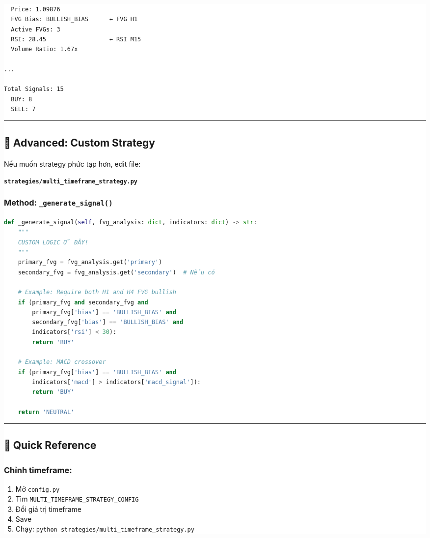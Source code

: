 ```
  Price: 1.09876
  FVG Bias: BULLISH_BIAS      ← FVG H1
  Active FVGs: 3
  RSI: 28.45                  ← RSI M15
  Volume Ratio: 1.67x

...

Total Signals: 15
  BUY: 8
  SELL: 7
```

---

## 📖 Advanced: Custom Strategy

Nếu muốn strategy phức tạp hơn, edit file:

**`strategies/multi_timeframe_strategy.py`**

### **Method: `_generate_signal()`**

```python
def _generate_signal(self, fvg_analysis: dict, indicators: dict) -> str:
    """
    CUSTOM LOGIC Ở ĐÂY!
    """
    primary_fvg = fvg_analysis.get('primary')
    secondary_fvg = fvg_analysis.get('secondary')  # Nếu có

    # Example: Require both H1 and H4 FVG bullish
    if (primary_fvg and secondary_fvg and
        primary_fvg['bias'] == 'BULLISH_BIAS' and
        secondary_fvg['bias'] == 'BULLISH_BIAS' and
        indicators['rsi'] < 30):
        return 'BUY'

    # Example: MACD crossover
    if (primary_fvg['bias'] == 'BULLISH_BIAS' and
        indicators['macd'] > indicators['macd_signal']):
        return 'BUY'

    return 'NEUTRAL'
```

---

## 🚀 Quick Reference

### **Chỉnh timeframe:**
1. Mở `config.py`
2. Tìm `MULTI_TIMEFRAME_STRATEGY_CONFIG`
3. Đổi giá trị timeframe
4. Save
5. Chạy: `python strategies/multi_timeframe_strategy.py`
